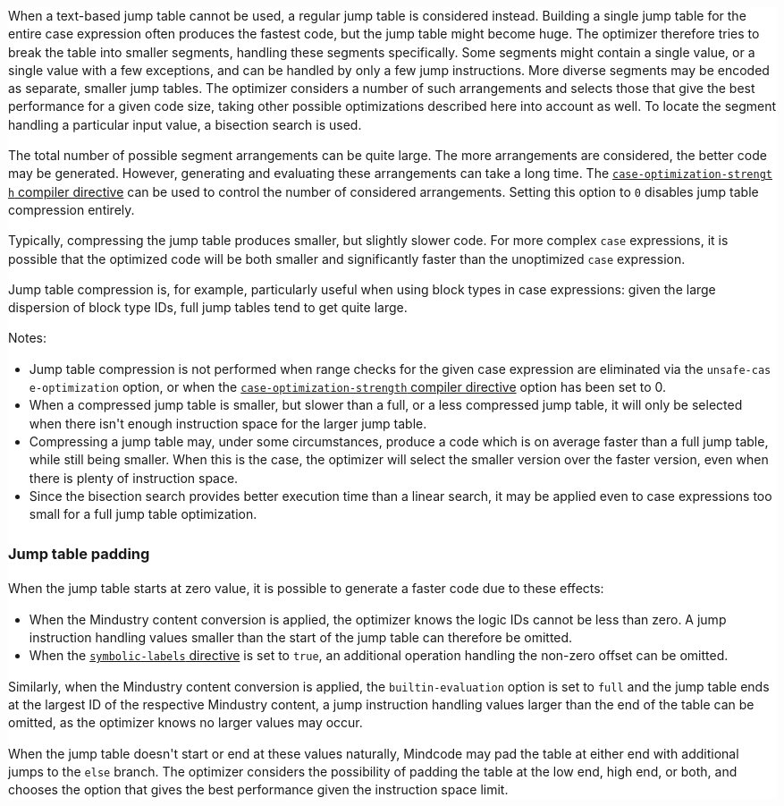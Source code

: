 When a text-based jump table cannot be used, a regular jump table is considered instead. Building a single jump table for the entire case expression often produces the fastest code, but the jump table might become huge. The optimizer therefore tries to break the table into smaller segments, handling these segments specifically. Some segments might contain a single value, or a single value with a few exceptions, and can be handled by only a few jump instructions. More diverse segments may be encoded as separate, smaller jump tables. The optimizer considers a number of such arrangements and selects those that give the best performance for a given code size, taking other possible optimizations described here into account as well. To locate the segment handling a particular input value, a bisection search is used.

The total number of possible segment arrangements can be quite large. The more arrangements are considered, the better code may be generated. However, generating and evaluating these arrangements can take a long time. The [`case-optimization-strength` compiler directive](SYNTAX-5-OTHER.markdown#option-case-optimization-strength) can be used to control the number of considered arrangements. Setting this option to `0` disables jump table compression entirely.

Typically, compressing the jump table produces smaller, but slightly slower code. For more complex `case` expressions, it is possible that the optimized code will be both smaller and significantly faster than the unoptimized `case` expression.

Jump table compression is, for example, particularly useful when using block types in case expressions: given the large dispersion of block type IDs, full jump tables tend to get quite large.

Notes:

* Jump table compression is not performed when range checks for the given case expression are eliminated via the `unsafe-case-optimization` option, or when the [`case-optimization-strength` compiler directive](SYNTAX-5-OTHER.markdown#option-case-optimization-strength) option has been set to 0.
* When a compressed jump table is smaller, but slower than a full, or a less compressed jump table, it will only be selected when there isn't enough instruction space for the larger jump table.
* Compressing a jump table may, under some circumstances, produce a code which is on average faster than a full jump table, while still being smaller. When this is the case, the optimizer will select the smaller version over the faster version, even when there is plenty of instruction space.
* Since the bisection search provides better execution time than a linear search, it may be applied even to case expressions too small for a full jump table optimization.

### Jump table padding

When the jump table starts at zero value, it is possible to generate a faster code due to these effects:

* When the Mindustry content conversion is applied, the optimizer knows the logic IDs cannot be less than zero. A jump instruction handling values smaller than the start of the jump table can therefore be omitted.
* When the [`symbolic-labels` directive](SYNTAX-5-OTHER.markdown#option-symbolic-labels) is set to `true`, an additional operation handling the non-zero offset can be omitted.

Similarly, when the Mindustry content conversion is applied, the `builtin-evaluation` option is set to `full` and the jump table ends at the largest ID of the respective Mindustry content, a jump instruction handling values larger than the end of the table can be omitted, as the optimizer knows no larger values may occur.

When the jump table doesn't start or end at these values naturally, Mindcode may pad the table at either end with additional jumps to the `else` branch. The optimizer considers the possibility of padding the table at the low end, high end, or both, and chooses the option that gives the best performance given the instruction space limit.
